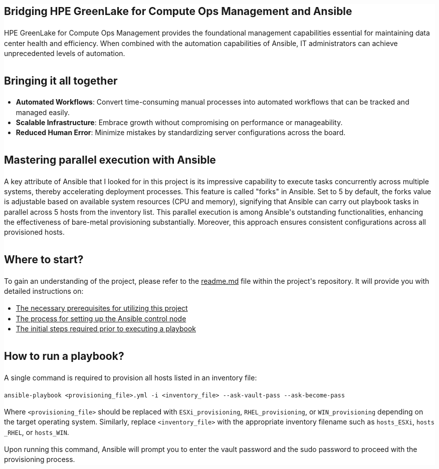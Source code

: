 ## Bridging HPE GreenLake for Compute Ops Management and Ansible

HPE GreenLake for Compute Ops Management provides the foundational management capabilities essential for maintaining data center health and efficiency. When combined with the automation capabilities of Ansible, IT administrators can achieve unprecedented levels of automation.

## Bringing it all together
- **Automated Workflows**: Convert time-consuming manual processes into automated workflows that can be tracked and managed easily.
- **Scalable Infrastructure**: Embrace growth without compromising on performance or manageability.
- **Reduced Human Error**: Minimize mistakes by standardizing server configurations across the board.

## Mastering parallel execution with Ansible

A key attribute of Ansible that I looked for in this project is its impressive capability to execute tasks concurrently across multiple systems, thereby accelerating deployment processes. This feature is called "forks" in Ansible. Set to 5 by default, the forks value is adjustable based on available system resources (CPU and memory), signifying that Ansible can carry out playbook tasks in parallel across 5 hosts from the inventory list. This parallel execution is among Ansible's outstanding functionalities, enhancing the effectiveness of bare-metal provisioning substantially. Moreover, this approach ensures consistent configurations across all provisioned hosts.

## Where to start?

To gain an understanding of the project, please refer to the [readme.md](https://github.com/jullienl/HPE-COM-baremetal/blob/main/readme.md) file within the project's repository. It will provide you with detailed instructions on:

- [The necessary prerequisites for utilizing this project](https://github.com/jullienl/HPE-COM-baremetal#prerequisites)
- [The process for setting up the Ansible control node](https://github.com/jullienl/HPE-COM-baremetal#ansible-control-node-information)
- [The initial steps required prior to executing a playbook](https://github.com/jullienl/HPE-COM-baremetal#preparation-to-run-the-playbooks)

## How to run a playbook?

A single command is required to provision all hosts listed in an inventory file: 


```shell
ansible-playbook <provisioning_file>.yml -i <inventory_file> --ask-vault-pass --ask-become-pass
```

Where `<provisioning_file>` should be replaced with `ESXi_provisioning`, `RHEL_provisioning`, or `WIN_provisioning` depending on the target operating system. Similarly, replace `<inventory_file>` with the appropriate inventory filename such as `hosts_ESXi`, `hosts_RHEL`, or `hosts_WIN`.

Upon running this command, Ansible will prompt you to enter the vault password and the sudo password to proceed with the provisioning process.
